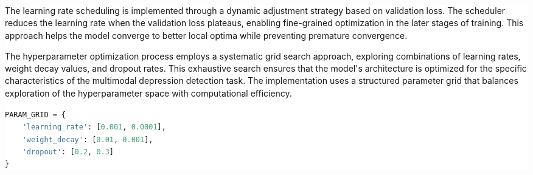 The learning rate scheduling is implemented through a dynamic adjustment strategy based on validation loss. The scheduler reduces the learning rate when the validation loss plateaus, enabling fine-grained optimization in the later stages of training. This approach helps the model converge to better local optima while preventing premature convergence.

The hyperparameter optimization process employs a systematic grid search approach, exploring combinations of learning rates, weight decay values, and dropout rates. This exhaustive search ensures that the model's architecture is optimized for the specific characteristics of the multimodal depression detection task. The implementation uses a structured parameter grid that balances exploration of the hyperparameter space with computational efficiency.

```python
PARAM_GRID = {
    'learning_rate': [0.001, 0.0001],
    'weight_decay': [0.01, 0.001],
    'dropout': [0.2, 0.3]
}
```
